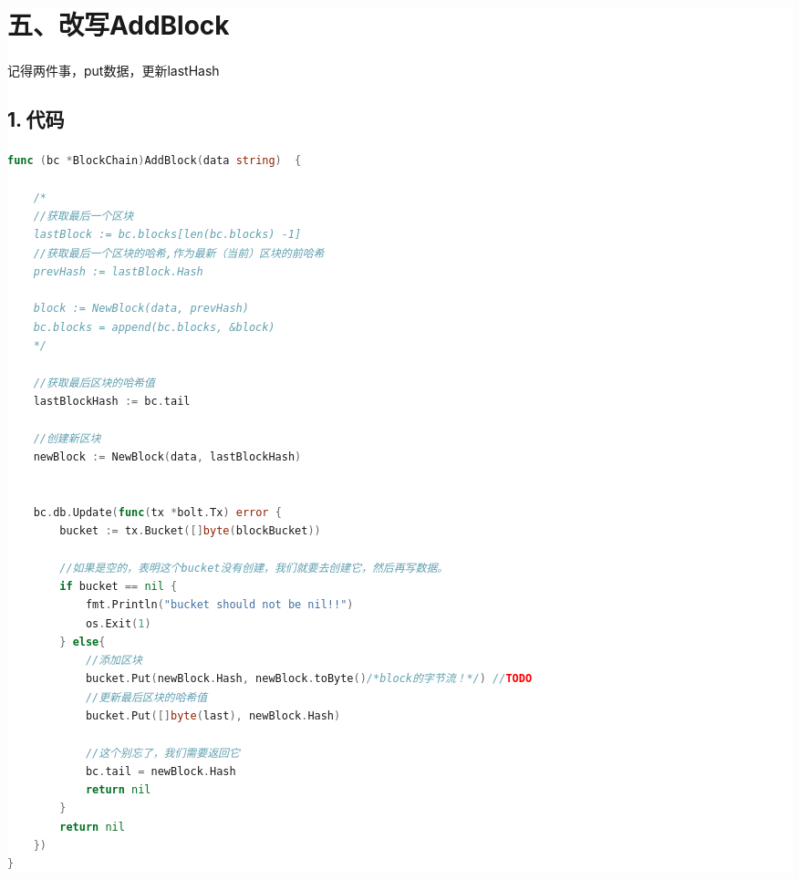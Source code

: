 

# 五、改写AddBlock

记得两件事，put数据，更新lastHash

## 1. 代码

```go
func (bc *BlockChain)AddBlock(data string)  {

	/*
	//获取最后一个区块
	lastBlock := bc.blocks[len(bc.blocks) -1]
	//获取最后一个区块的哈希,作为最新（当前）区块的前哈希
	prevHash := lastBlock.Hash

	block := NewBlock(data, prevHash)
	bc.blocks = append(bc.blocks, &block)
	*/

	//获取最后区块的哈希值
	lastBlockHash := bc.tail

	//创建新区块
	newBlock := NewBlock(data, lastBlockHash)


	bc.db.Update(func(tx *bolt.Tx) error {
		bucket := tx.Bucket([]byte(blockBucket))

		//如果是空的，表明这个bucket没有创建，我们就要去创建它，然后再写数据。
		if bucket == nil {
			fmt.Println("bucket should not be nil!!")
			os.Exit(1)
		} else{
			//添加区块
			bucket.Put(newBlock.Hash, newBlock.toByte()/*block的字节流！*/) //TODO
			//更新最后区块的哈希值
			bucket.Put([]byte(last), newBlock.Hash)

			//这个别忘了，我们需要返回它
			bc.tail = newBlock.Hash
			return nil
		}
		return nil
	})
}
```


